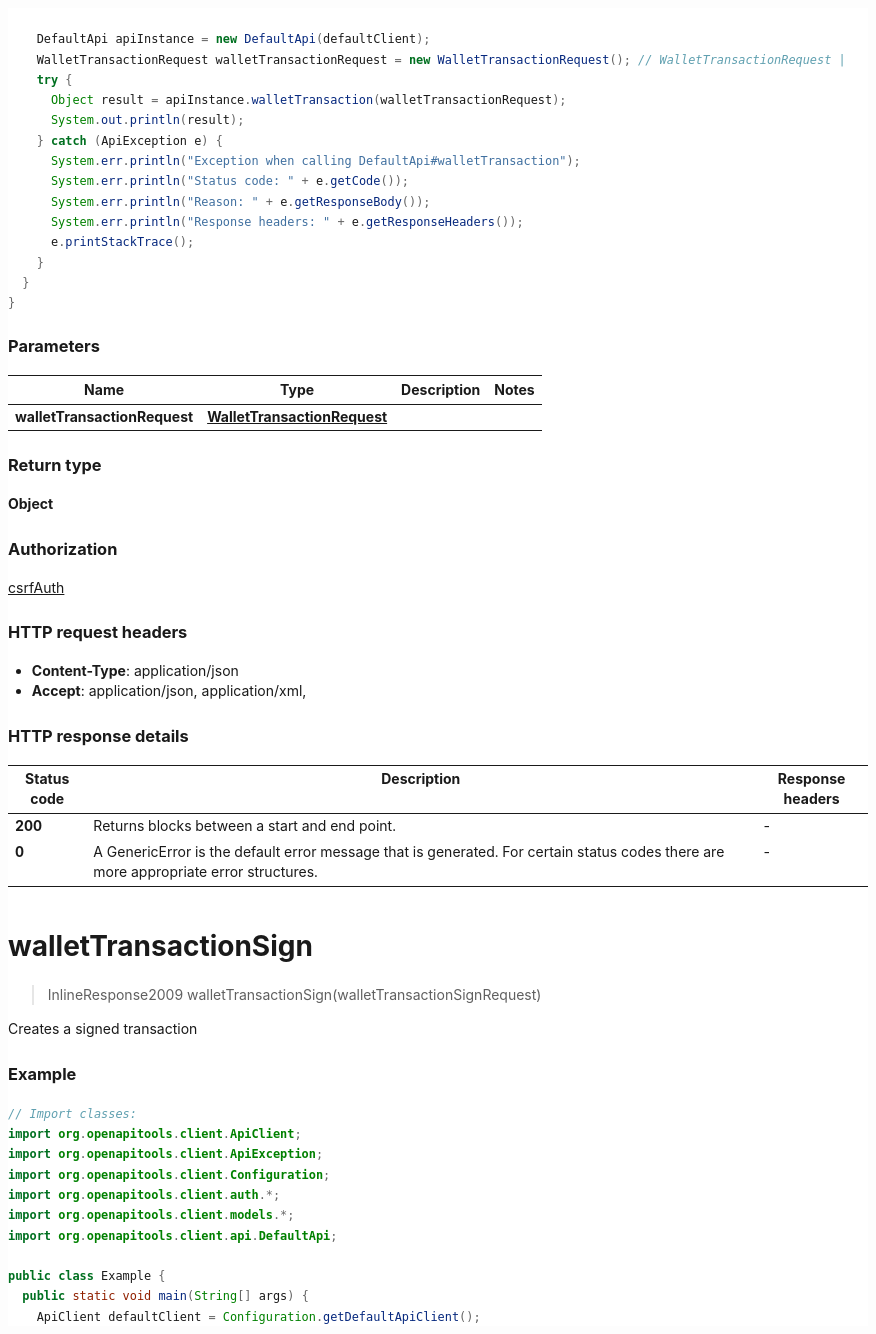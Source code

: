 ```java

    DefaultApi apiInstance = new DefaultApi(defaultClient);
    WalletTransactionRequest walletTransactionRequest = new WalletTransactionRequest(); // WalletTransactionRequest | 
    try {
      Object result = apiInstance.walletTransaction(walletTransactionRequest);
      System.out.println(result);
    } catch (ApiException e) {
      System.err.println("Exception when calling DefaultApi#walletTransaction");
      System.err.println("Status code: " + e.getCode());
      System.err.println("Reason: " + e.getResponseBody());
      System.err.println("Response headers: " + e.getResponseHeaders());
      e.printStackTrace();
    }
  }
}
```

### Parameters

Name | Type | Description  | Notes
------------- | ------------- | ------------- | -------------
 **walletTransactionRequest** | [**WalletTransactionRequest**](WalletTransactionRequest.md)|  |

### Return type

**Object**

### Authorization

[csrfAuth](../README.md#csrfAuth)

### HTTP request headers

 - **Content-Type**: application/json
 - **Accept**: application/json, application/xml, 

### HTTP response details
| Status code | Description | Response headers |
|-------------|-------------|------------------|
**200** | Returns blocks between a start and end point. |  -  |
**0** | A GenericError is the default error message that is generated. For certain status codes there are more appropriate error structures. |  -  |

<a name="walletTransactionSign"></a>
# **walletTransactionSign**
> InlineResponse2009 walletTransactionSign(walletTransactionSignRequest)

Creates a signed transaction

### Example
```java
// Import classes:
import org.openapitools.client.ApiClient;
import org.openapitools.client.ApiException;
import org.openapitools.client.Configuration;
import org.openapitools.client.auth.*;
import org.openapitools.client.models.*;
import org.openapitools.client.api.DefaultApi;

public class Example {
  public static void main(String[] args) {
    ApiClient defaultClient = Configuration.getDefaultApiClient();
```